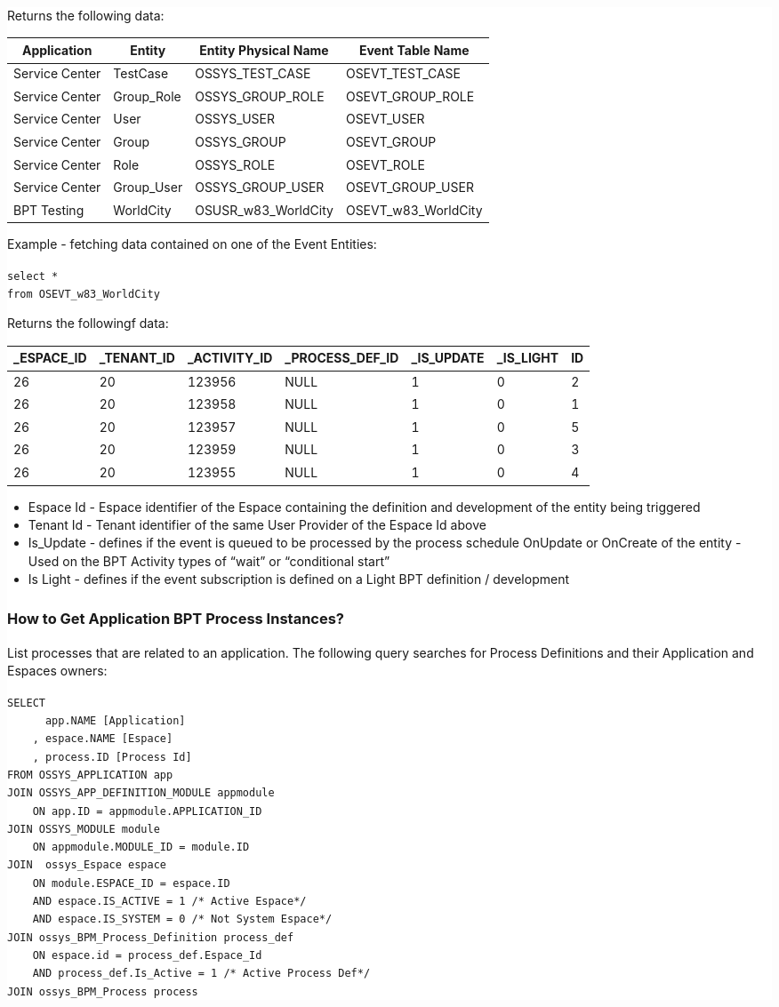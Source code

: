 Returns the following data:

|Application |Entity |Entity Physical Name |Event Table Name |
|------------|-------|---------------------|-----------------|
|Service Center |TestCase |OSSYS_TEST_CASE |OSEVT_TEST_CASE |
|Service Center |Group_Role |OSSYS_GROUP_ROLE |OSEVT_GROUP_ROLE |
|Service Center |User |OSSYS_USER |OSEVT_USER |
|Service Center |Group |OSSYS_GROUP |OSEVT_GROUP |
|Service Center |Role |OSSYS_ROLE |OSEVT_ROLE |
|Service Center |Group_User |OSSYS_GROUP_USER |OSEVT_GROUP_USER |
|BPT Testing |WorldCity |OSUSR_w83_WorldCity |OSEVT_w83_WorldCity |

Example - fetching data contained on one of the Event Entities: 

```
select * 
from OSEVT_w83_WorldCity
```

Returns the followingf data:

|_ESPACE_ID |_TENANT_ID |_ACTIVITY_ID |_PROCESS_DEF_ID |_IS_UPDATE |_IS_LIGHT |ID |
|-----------|-----------|-------------|----------------|-----------|----------|---|
|26 |20 |123956 |NULL |1 |0 |2 |
|26 |20 |123958 |NULL |1 |0 |1 |
|26 |20 |123957 |NULL |1 |0 |5 |
|26 |20 |123959 |NULL |1 |0 |3 |
|26 |20 |123955 |NULL |1 |0 |4 |

* Espace Id - Espace identifier of the Espace containing the definition and development of the entity being triggered
* Tenant Id - Tenant identifier of the same User Provider of the Espace Id above
* Is_Update - defines if the event is queued to be processed by the process schedule OnUpdate or OnCreate of the entity - Used on the BPT Activity types of “wait” or “conditional start”
* Is Light - defines if the event subscription is defined on a Light BPT definition / development

### How to Get Application BPT Process Instances?

List processes that are related to an application.
The following query searches for Process Definitions and their Application and Espaces owners:

```
SELECT 
	  app.NAME [Application]
	, espace.NAME [Espace]
	, process.ID [Process Id]
FROM OSSYS_APPLICATION app
JOIN OSSYS_APP_DEFINITION_MODULE appmodule
	ON app.ID = appmodule.APPLICATION_ID
JOIN OSSYS_MODULE module
	ON appmodule.MODULE_ID = module.ID
JOIN  ossys_Espace espace
	ON module.ESPACE_ID = espace.ID
	AND espace.IS_ACTIVE = 1 /* Active Espace*/
	AND espace.IS_SYSTEM = 0 /* Not System Espace*/
JOIN ossys_BPM_Process_Definition process_def
	ON espace.id = process_def.Espace_Id 
	AND process_def.Is_Active = 1 /* Active Process Def*/
JOIN ossys_BPM_Process process
```